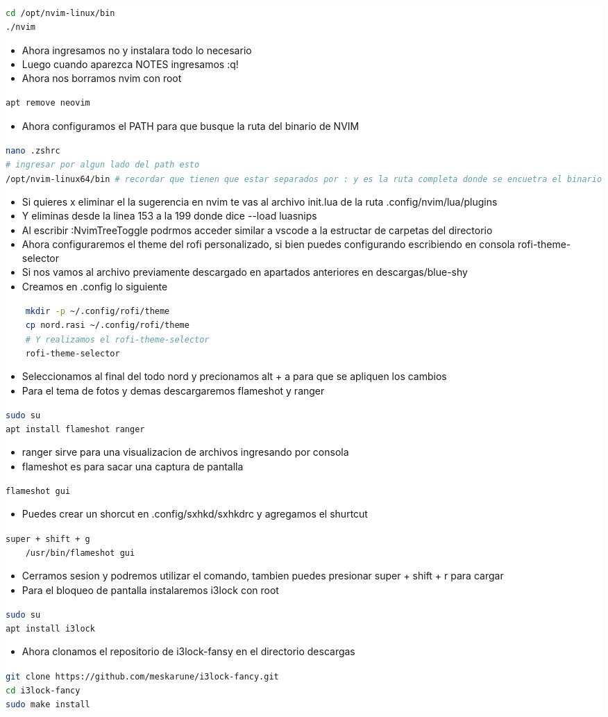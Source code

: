 ```zsh
cd /opt/nvim-linux/bin
./nvim
```

- Ahora ingresamos no y instalara todo lo necesario
- Luego cuando aparezca NOTES ingresamos :q!
- Ahora nos borramos nvim con root 
```zsh
apt remove neovim
```

- Ahora configuramos el PATH para que busque la ruta del binario de NVIM
```zsh
nano .zshrc
# ingresar por algun lado del path esto
/opt/nvim-linux64/bin # recordar que tienen que estar separados por : y es la ruta completa donde se encuetra el binario
```

- Si quieres x eliminar el la sugerencia en nvim te vas al archivo init.lua de la ruta .config/nvim/lua/plugins 
- Y eliminas desde la linea 153 a la 199 donde dice --load luasnips
- Al escribir :NvimTreeToggle podrmos acceder similar a vscode a la estructar de carpetas del directorio
- Ahora configuraremos el theme del rofi personalizado, si bien puedes configurando escribiendo en consola rofi-theme-selector 
- Si nos vamos al archivo previamente descargado en apartados anteriores en descargas/blue-shy 
- Creamos en .config lo siguiente
```zsh
	mkdir -p ~/.config/rofi/theme
	cp nord.rasi ~/.config/rofi/theme
	# Y realizamos el rofi-theme-selector
	rofi-theme-selector
```

- Seleccionamos al final del todo nord y precionamos alt + a para que se apliquen los cambios
- Para el tema de fotos y demas descargaremos flameshot y ranger
```zsh
sudo su
apt install flameshot ranger
```
- ranger sirve para una visualizacion de archivos ingresando por consola
- flameshot es para sacar una captura de pantalla
```zsh
flameshot gui
```

- Puedes crear un shorcut en .config/sxhkd/sxhkdrc y agregamos el shurtcut
```zsh
super + shift + g
	/usr/bin/flameshot gui
```
- Cerramos sesion y podremos utilizar el comando, tambien puedes presionar super + shift + r para cargar
- Para el bloqueo de pantalla instalaremos i3lock con root
```zsh
sudo su
apt install i3lock
```
- Ahora clonamos el repositorio de i3lock-fansy en el directorio descargas 
```zsh
git clone https://github.com/meskarune/i3lock-fancy.git
cd i3lock-fancy
sudo make install
```
